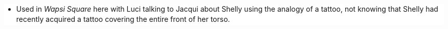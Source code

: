-   Used in _Wapsi Square_ here with Luci talking to Jacqui about Shelly using the analogy of a tattoo, not knowing that Shelly had recently acquired a tattoo covering the entire front of her torso.
